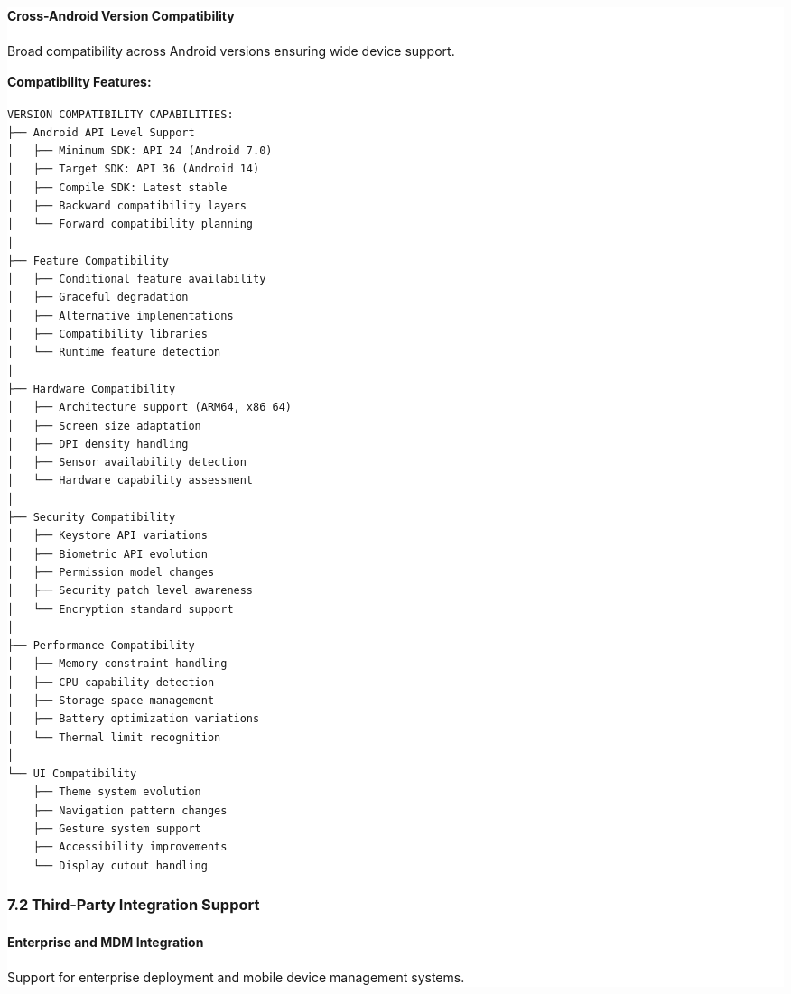 #### **Cross-Android Version Compatibility**
Broad compatibility across Android versions ensuring wide device support.

**Compatibility Features:**
```
VERSION COMPATIBILITY CAPABILITIES:
├── Android API Level Support
│   ├── Minimum SDK: API 24 (Android 7.0)
│   ├── Target SDK: API 36 (Android 14)
│   ├── Compile SDK: Latest stable
│   ├── Backward compatibility layers
│   └── Forward compatibility planning
│
├── Feature Compatibility
│   ├── Conditional feature availability
│   ├── Graceful degradation
│   ├── Alternative implementations
│   ├── Compatibility libraries
│   └── Runtime feature detection
│
├── Hardware Compatibility
│   ├── Architecture support (ARM64, x86_64)
│   ├── Screen size adaptation
│   ├── DPI density handling
│   ├── Sensor availability detection
│   └── Hardware capability assessment
│
├── Security Compatibility
│   ├── Keystore API variations
│   ├── Biometric API evolution
│   ├── Permission model changes
│   ├── Security patch level awareness
│   └── Encryption standard support
│
├── Performance Compatibility
│   ├── Memory constraint handling
│   ├── CPU capability detection
│   ├── Storage space management
│   ├── Battery optimization variations
│   └── Thermal limit recognition
│
└── UI Compatibility
    ├── Theme system evolution
    ├── Navigation pattern changes
    ├── Gesture system support
    ├── Accessibility improvements
    └── Display cutout handling
```

### 7.2 Third-Party Integration Support

#### **Enterprise and MDM Integration**
Support for enterprise deployment and mobile device management systems.
